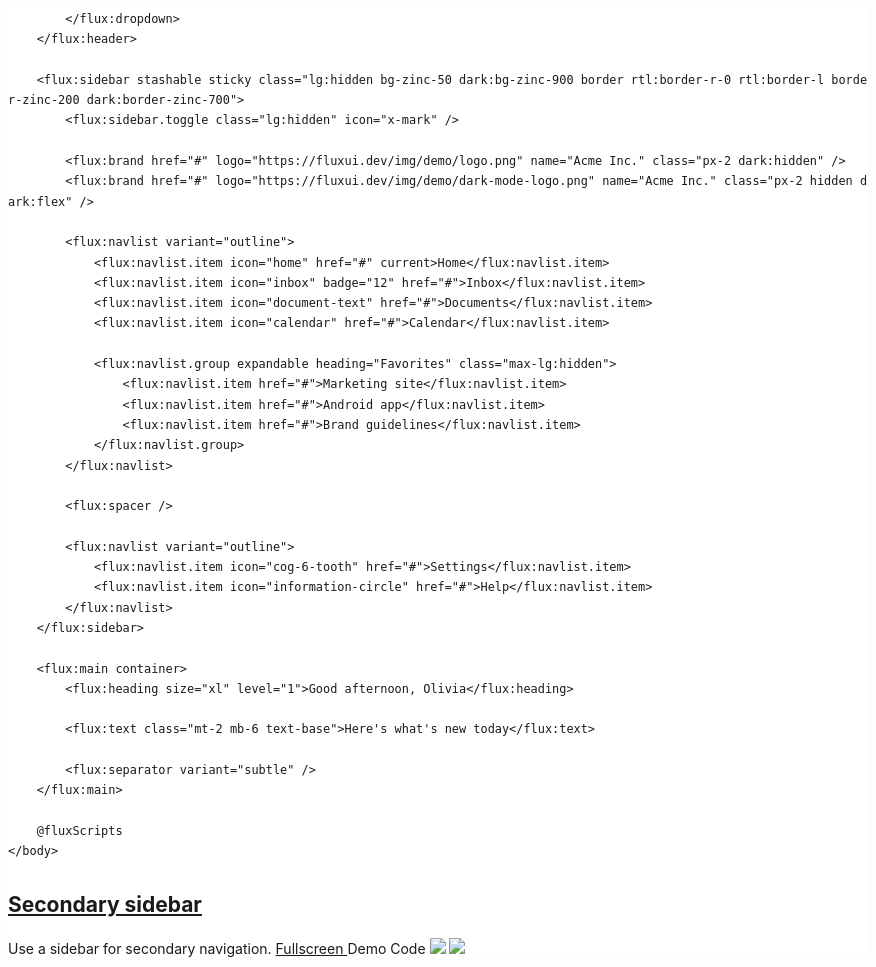 ```
        </flux:dropdown>
    </flux:header>

    <flux:sidebar stashable sticky class="lg:hidden bg-zinc-50 dark:bg-zinc-900 border rtl:border-r-0 rtl:border-l border-zinc-200 dark:border-zinc-700">
        <flux:sidebar.toggle class="lg:hidden" icon="x-mark" />

        <flux:brand href="#" logo="https://fluxui.dev/img/demo/logo.png" name="Acme Inc." class="px-2 dark:hidden" />
        <flux:brand href="#" logo="https://fluxui.dev/img/demo/dark-mode-logo.png" name="Acme Inc." class="px-2 hidden dark:flex" />

        <flux:navlist variant="outline">
            <flux:navlist.item icon="home" href="#" current>Home</flux:navlist.item>
            <flux:navlist.item icon="inbox" badge="12" href="#">Inbox</flux:navlist.item>
            <flux:navlist.item icon="document-text" href="#">Documents</flux:navlist.item>
            <flux:navlist.item icon="calendar" href="#">Calendar</flux:navlist.item>

            <flux:navlist.group expandable heading="Favorites" class="max-lg:hidden">
                <flux:navlist.item href="#">Marketing site</flux:navlist.item>
                <flux:navlist.item href="#">Android app</flux:navlist.item>
                <flux:navlist.item href="#">Brand guidelines</flux:navlist.item>
            </flux:navlist.group>
        </flux:navlist>

        <flux:spacer />

        <flux:navlist variant="outline">
            <flux:navlist.item icon="cog-6-tooth" href="#">Settings</flux:navlist.item>
            <flux:navlist.item icon="information-circle" href="#">Help</flux:navlist.item>
        </flux:navlist>
    </flux:sidebar>

    <flux:main container>
        <flux:heading size="xl" level="1">Good afternoon, Olivia</flux:heading>

        <flux:text class="mt-2 mb-6 text-base">Here's what's new today</flux:text>

        <flux:separator variant="subtle" />
    </flux:main>

    @fluxScripts
</body>
```

##  [Secondary sidebar](https://fluxui.dev/layouts/header#secondary-sidebar)
Use a sidebar for secondary navigation.
[ Fullscreen ](https://fluxui.dev/demo/header-with-sidebar) Demo  Code 
![](https://fluxui.dev/img/demo/layout-header-with-sidebar.png) ![](https://fluxui.dev/img/demo/layout-header-with-sidebar-dark.png)
 